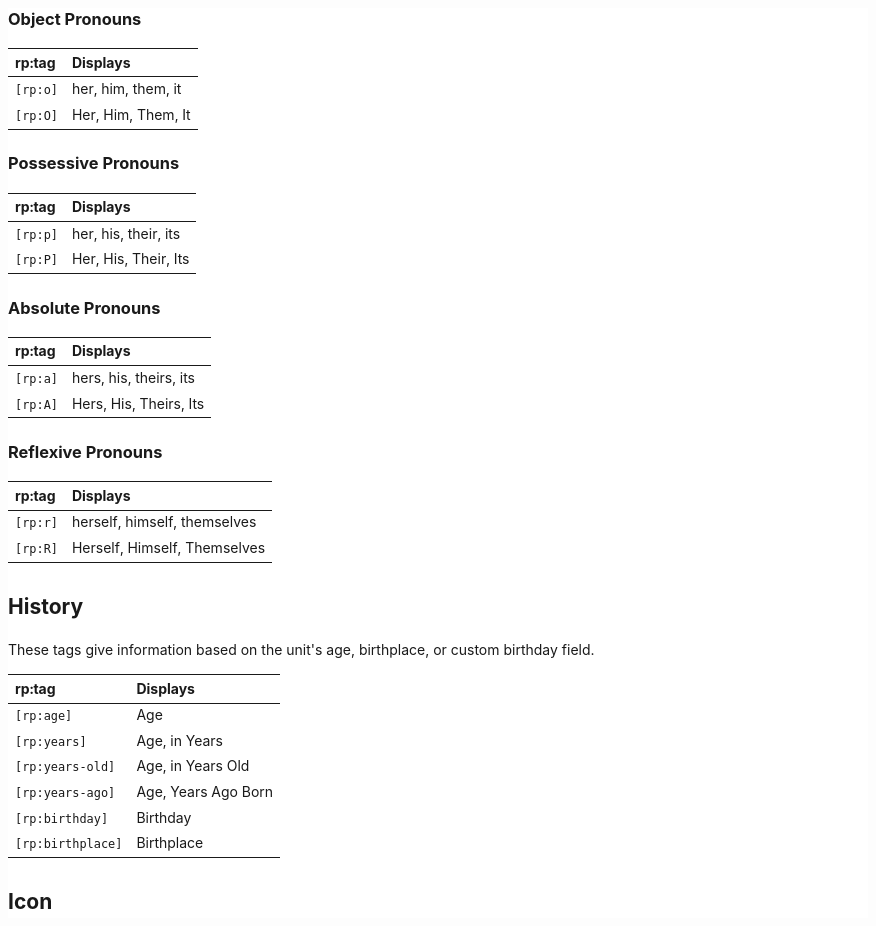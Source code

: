 ### Object Pronouns

| rp:tag | Displays |
| :---------------------- | :-------------------------- |
| `[rp:o]` | her, him, them, it |
| `[rp:O]` | Her, Him, Them, It |

### Possessive Pronouns

| rp:tag | Displays |
| :---------------------- | :-------------------------- |
| `[rp:p]` | her, his, their, its |
| `[rp:P]` | Her, His, Their, Its |

### Absolute Pronouns

| rp:tag | Displays |
| :---------------------- | :-------------------------- |
| `[rp:a]` | hers, his, theirs, its |
| `[rp:A]` | Hers, His, Theirs, Its |

### Reflexive Pronouns

| rp:tag | Displays |
| :---------------------- | :-------------------------- |
| `[rp:r]` | herself, himself, themselves |
| `[rp:R]` | Herself, Himself, Themselves |

## History

These tags give information based on the unit's age, birthplace, or custom birthday field.

| rp:tag | Displays |
| :---------------------- | :-------------------------- |
| `[rp:age]` | Age |
| `[rp:years]` | Age, in Years |
| `[rp:years-old]` | Age, in Years Old |
| `[rp:years-ago]` | Age, Years Ago Born |
| `[rp:birthday]` | Birthday |
| `[rp:birthplace]` | Birthplace |

## Icon

